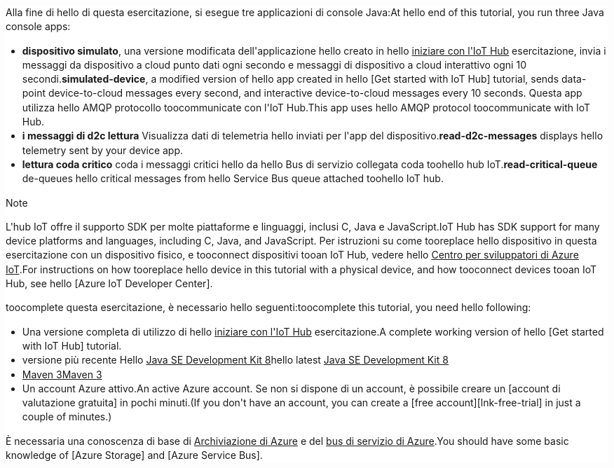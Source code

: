 <span data-ttu-id="c536c-111">Alla fine di hello di questa esercitazione, si esegue tre applicazioni di console Java:</span><span class="sxs-lookup"><span data-stu-id="c536c-111">At hello end of this tutorial, you run three Java console apps:</span></span>

* <span data-ttu-id="c536c-112">**dispositivo simulato**, una versione modificata dell'applicazione hello creato in hello [iniziare con l'IoT Hub] esercitazione, invia i messaggi da dispositivo a cloud punto dati ogni secondo e messaggi di dispositivo a cloud interattivo ogni 10 secondi.</span><span class="sxs-lookup"><span data-stu-id="c536c-112">**simulated-device**, a modified version of hello app created in hello [Get started with IoT Hub] tutorial, sends data-point device-to-cloud messages every second, and interactive device-to-cloud messages every 10 seconds.</span></span> <span data-ttu-id="c536c-113">Questa app utilizza hello AMQP protocollo toocommunicate con l'IoT Hub.</span><span class="sxs-lookup"><span data-stu-id="c536c-113">This app uses hello AMQP protocol toocommunicate with IoT Hub.</span></span>
* <span data-ttu-id="c536c-114">**i messaggi di d2c lettura** Visualizza dati di telemetria hello inviati per l'app del dispositivo.</span><span class="sxs-lookup"><span data-stu-id="c536c-114">**read-d2c-messages** displays hello telemetry sent by your device app.</span></span>
* <span data-ttu-id="c536c-115">**lettura coda critico** coda i messaggi critici hello da hello Bus di servizio collegata coda toohello hub IoT.</span><span class="sxs-lookup"><span data-stu-id="c536c-115">**read-critical-queue** de-queues hello critical messages from hello Service Bus queue attached toohello IoT hub.</span></span>

> [!NOTE]
> <span data-ttu-id="c536c-116">L'hub IoT offre il supporto SDK per molte piattaforme e linguaggi, inclusi C, Java e JavaScript.</span><span class="sxs-lookup"><span data-stu-id="c536c-116">IoT Hub has SDK support for many device platforms and languages, including C, Java, and JavaScript.</span></span> <span data-ttu-id="c536c-117">Per istruzioni su come tooreplace hello dispositivo in questa esercitazione con un dispositivo fisico, e tooconnect dispositivi tooan IoT Hub, vedere hello [Centro per sviluppatori di Azure IoT].</span><span class="sxs-lookup"><span data-stu-id="c536c-117">For instructions on how tooreplace hello device in this tutorial with a physical device, and how tooconnect devices tooan IoT Hub, see hello [Azure IoT Developer Center].</span></span>

<span data-ttu-id="c536c-118">toocomplete questa esercitazione, è necessario hello seguenti:</span><span class="sxs-lookup"><span data-stu-id="c536c-118">toocomplete this tutorial, you need hello following:</span></span>

* <span data-ttu-id="c536c-119">Una versione completa di utilizzo di hello [iniziare con l'IoT Hub] esercitazione.</span><span class="sxs-lookup"><span data-stu-id="c536c-119">A complete working version of hello [Get started with IoT Hub] tutorial.</span></span>
* <span data-ttu-id="c536c-120">versione più recente Hello [Java SE Development Kit 8](http://www.oracle.com/technetwork/java/javase/downloads/jdk8-downloads-2133151.html)</span><span class="sxs-lookup"><span data-stu-id="c536c-120">hello latest [Java SE Development Kit 8](http://www.oracle.com/technetwork/java/javase/downloads/jdk8-downloads-2133151.html)</span></span>
* [<span data-ttu-id="c536c-121">Maven 3</span><span class="sxs-lookup"><span data-stu-id="c536c-121">Maven 3</span></span>](https://maven.apache.org/install.html)
* <span data-ttu-id="c536c-122">Un account Azure attivo.</span><span class="sxs-lookup"><span data-stu-id="c536c-122">An active Azure account.</span></span> <span data-ttu-id="c536c-123">Se non si dispone di un account, è possibile creare un [account di valutazione gratuita] in pochi minuti.</span><span class="sxs-lookup"><span data-stu-id="c536c-123">(If you don't have an account, you can create a [free account][lnk-free-trial] in just a couple of minutes.)</span></span>

<span data-ttu-id="c536c-124">È necessaria una conoscenza di base di [Archiviazione di Azure] e del [bus di servizio di Azure].</span><span class="sxs-lookup"><span data-stu-id="c536c-124">You should have some basic knowledge of [Azure Storage] and [Azure Service Bus].</span></span>


[simulateddevice]: ./media/iot-hub-java-java-process-d2c/runsimulateddevice.png
[readd2c]: ./media/iot-hub-java-java-process-d2c/runprocessinteractive.png
[readqueue]: ./media/iot-hub-java-java-process-d2c/runprocessd2c.png
[30]: ./media/iot-hub-java-java-process-d2c/click-endpoints.png
[31]: ./media/iot-hub-java-java-process-d2c/endpoint-creation.png
[32]: ./media/iot-hub-java-java-process-d2c/route-creation.png
[33]: ./media/iot-hub-java-java-process-d2c/fallback-route.png
[lnk-sb-queues-java]: ../service-bus-messaging/service-bus-java-how-to-use-queues.md
[Archiviazione di Azure]: https://azure.microsoft.com/documentation/services/storage/
[bus di servizio di Azure]: https://azure.microsoft.com/documentation/services/service-bus/
[Guida per sviluppatori di IoT Hub]: iot-hub-devguide.md
[lnk-devguide-messaging]: iot-hub-devguide-messaging.md
[iniziare con l'IoT Hub]: iot-hub-java-java-getstarted.md
[Centro per sviluppatori di Azure IoT]: https://azure.microsoft.com/develop/iot
[gestione degli errori temporanei]: https://msdn.microsoft.com/library/hh675232.aspx
[Transient Fault Handling]: https://msdn.microsoft.com/library/hh680901(v=pandp.50).aspx
[lnk-c2d]: iot-hub-java-java-c2d.md
[lnk-suite]: https://azure.microsoft.com/documentation/suites/iot-suite/